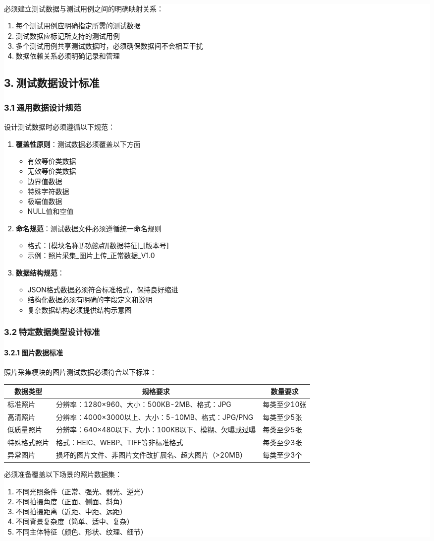 必须建立测试数据与测试用例之间的明确映射关系：

1. 每个测试用例应明确指定所需的测试数据
2. 测试数据应标记所支持的测试用例
3. 多个测试用例共享测试数据时，必须确保数据间不会相互干扰
4. 数据依赖关系必须明确记录和管理

## 3. 测试数据设计标准

### 3.1 通用数据设计规范

设计测试数据时必须遵循以下规范：

1. **覆盖性原则**：测试数据必须覆盖以下方面
   - 有效等价类数据
   - 无效等价类数据
   - 边界值数据
   - 特殊字符数据
   - 极端值数据
   - NULL值和空值

2. **命名规范**：测试数据文件必须遵循统一命名规则
   - 格式：[模块名称]_[功能点]_[数据特征]_[版本号]
   - 示例：照片采集_图片上传_正常数据_V1.0

3. **数据结构规范**：
   - JSON格式数据必须符合标准格式，保持良好缩进
   - 结构化数据必须有明确的字段定义和说明
   - 复杂数据结构必须提供结构示意图

### 3.2 特定数据类型设计标准

#### 3.2.1 图片数据标准

照片采集模块的图片测试数据必须符合以下标准：

| 数据类型 | 规格要求 | 数量要求 |
|---------|---------|---------|
| 标准照片 | 分辨率：1280×960、大小：500KB-2MB、格式：JPG | 每类至少10张 |
| 高清照片 | 分辨率：4000×3000以上、大小：5-10MB、格式：JPG/PNG | 每类至少5张 |
| 低质量照片 | 分辨率：640×480以下、大小：100KB以下、模糊、欠曝或过曝 | 每类至少5张 |
| 特殊格式照片 | 格式：HEIC、WEBP、TIFF等非标准格式 | 每类至少3张 |
| 异常图片 | 损坏的图片文件、非图片文件改扩展名、超大图片（>20MB） | 每类至少3个 |

必须准备覆盖以下场景的照片数据集：

1. 不同光照条件（正常、强光、弱光、逆光）
2. 不同拍摄角度（正面、侧面、斜角）
3. 不同拍摄距离（近距、中距、远距）
4. 不同背景复杂度（简单、适中、复杂）
5. 不同主体特征（颜色、形状、纹理、细节）
